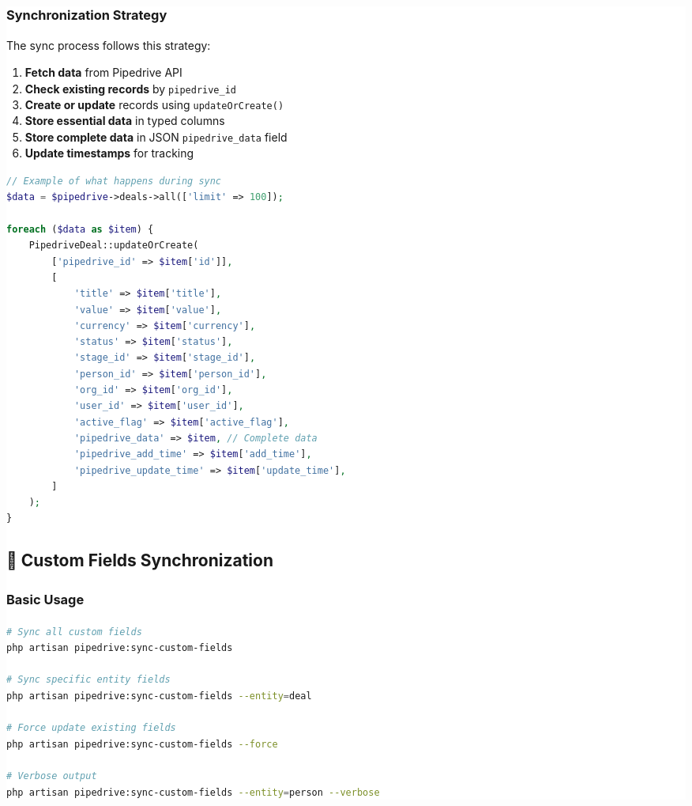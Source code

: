 ### **Synchronization Strategy**

The sync process follows this strategy:

1. **Fetch data** from Pipedrive API
2. **Check existing records** by `pipedrive_id`
3. **Create or update** records using `updateOrCreate()`
4. **Store essential data** in typed columns
5. **Store complete data** in JSON `pipedrive_data` field
6. **Update timestamps** for tracking

```php
// Example of what happens during sync
$data = $pipedrive->deals->all(['limit' => 100]);

foreach ($data as $item) {
    PipedriveDeal::updateOrCreate(
        ['pipedrive_id' => $item['id']],
        [
            'title' => $item['title'],
            'value' => $item['value'],
            'currency' => $item['currency'],
            'status' => $item['status'],
            'stage_id' => $item['stage_id'],
            'person_id' => $item['person_id'],
            'org_id' => $item['org_id'],
            'user_id' => $item['user_id'],
            'active_flag' => $item['active_flag'],
            'pipedrive_data' => $item, // Complete data
            'pipedrive_add_time' => $item['add_time'],
            'pipedrive_update_time' => $item['update_time'],
        ]
    );
}
```

## 🎯 **Custom Fields Synchronization**

### **Basic Usage**

```bash
# Sync all custom fields
php artisan pipedrive:sync-custom-fields

# Sync specific entity fields
php artisan pipedrive:sync-custom-fields --entity=deal

# Force update existing fields
php artisan pipedrive:sync-custom-fields --force

# Verbose output
php artisan pipedrive:sync-custom-fields --entity=person --verbose
```
